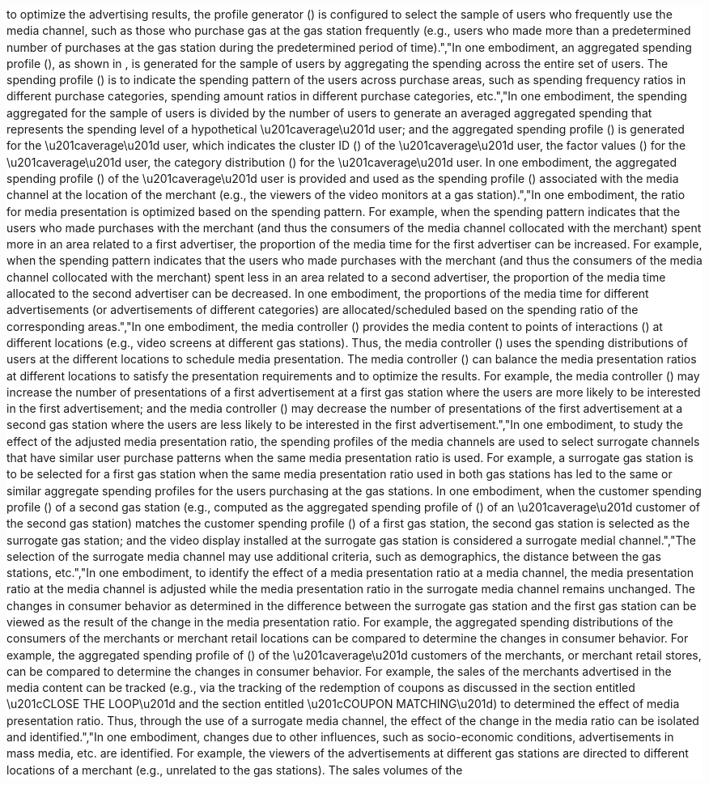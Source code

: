 to optimize the advertising results, the profile generator () is configured to select the sample of users who frequently use the media channel, such as those who purchase gas at the gas station frequently (e.g., users who made more than a predetermined number of purchases at the gas station during the predetermined period of time).","In one embodiment, an aggregated spending profile (), as shown in , is generated for the sample of users by aggregating the spending across the entire set of users. The spending profile () is to indicate the spending pattern of the users across purchase areas, such as spending frequency ratios in different purchase categories, spending amount ratios in different purchase categories, etc.","In one embodiment, the spending aggregated for the sample of users is divided by the number of users to generate an averaged aggregated spending that represents the spending level of a hypothetical \u201caverage\u201d user; and the aggregated spending profile () is generated for the \u201caverage\u201d user, which indicates the cluster ID () of the \u201caverage\u201d user, the factor values () for the \u201caverage\u201d user, the category distribution () for the \u201caverage\u201d user. In one embodiment, the aggregated spending profile () of the \u201caverage\u201d user is provided and used as the spending profile () associated with the media channel at the location of the merchant (e.g., the viewers of the video monitors at a gas station).","In one embodiment, the ratio for media presentation is optimized based on the spending pattern. For example, when the spending pattern indicates that the users who made purchases with the merchant (and thus the consumers of the media channel collocated with the merchant) spent more in an area related to a first advertiser, the proportion of the media time for the first advertiser can be increased. For example, when the spending pattern indicates that the users who made purchases with the merchant (and thus the consumers of the media channel collocated with the merchant) spent less in an area related to a second advertiser, the proportion of the media time allocated to the second advertiser can be decreased. In one embodiment, the proportions of the media time for different advertisements (or advertisements of different categories) are allocated\/scheduled based on the spending ratio of the corresponding areas.","In one embodiment, the media controller () provides the media content to points of interactions () at different locations (e.g., video screens at different gas stations). Thus, the media controller () uses the spending distributions of users at the different locations to schedule media presentation. The media controller () can balance the media presentation ratios at different locations to satisfy the presentation requirements and to optimize the results. For example, the media controller () may increase the number of presentations of a first advertisement at a first gas station where the users are more likely to be interested in the first advertisement; and the media controller () may decrease the number of presentations of the first advertisement at a second gas station where the users are less likely to be interested in the first advertisement.","In one embodiment, to study the effect of the adjusted media presentation ratio, the spending profiles of the media channels are used to select surrogate channels that have similar user purchase patterns when the same media presentation ratio is used. For example, a surrogate gas station is to be selected for a first gas station when the same media presentation ratio used in both gas stations has led to the same or similar aggregate spending profiles for the users purchasing at the gas stations. In one embodiment, when the customer spending profile () of a second gas station (e.g., computed as the aggregated spending profile of () of an \u201caverage\u201d customer of the second gas station) matches the customer spending profile () of a first gas station, the second gas station is selected as the surrogate gas station; and the video display installed at the surrogate gas station is considered a surrogate medial channel.","The selection of the surrogate media channel may use additional criteria, such as demographics, the distance between the gas stations, etc.","In one embodiment, to identify the effect of a media presentation ratio at a media channel, the media presentation ratio at the media channel is adjusted while the media presentation ratio in the surrogate media channel remains unchanged. The changes in consumer behavior as determined in the difference between the surrogate gas station and the first gas station can be viewed as the result of the change in the media presentation ratio. For example, the aggregated spending distributions of the consumers of the merchants or merchant retail locations can be compared to determine the changes in consumer behavior. For example, the aggregated spending profile of () of the \u201caverage\u201d customers of the merchants, or merchant retail stores, can be compared to determine the changes in consumer behavior. For example, the sales of the merchants advertised in the media content can be tracked (e.g., via the tracking of the redemption of coupons as discussed in the section entitled \u201cCLOSE THE LOOP\u201d and the section entitled \u201cCOUPON MATCHING\u201d) to determined the effect of media presentation ratio. Thus, through the use of a surrogate media channel, the effect of the change in the media ratio can be isolated and identified.","In one embodiment, changes due to other influences, such as socio-economic conditions, advertisements in mass media, etc. are identified. For example, the viewers of the advertisements at different gas stations are directed to different locations of a merchant (e.g., unrelated to the gas stations). The sales volumes of the